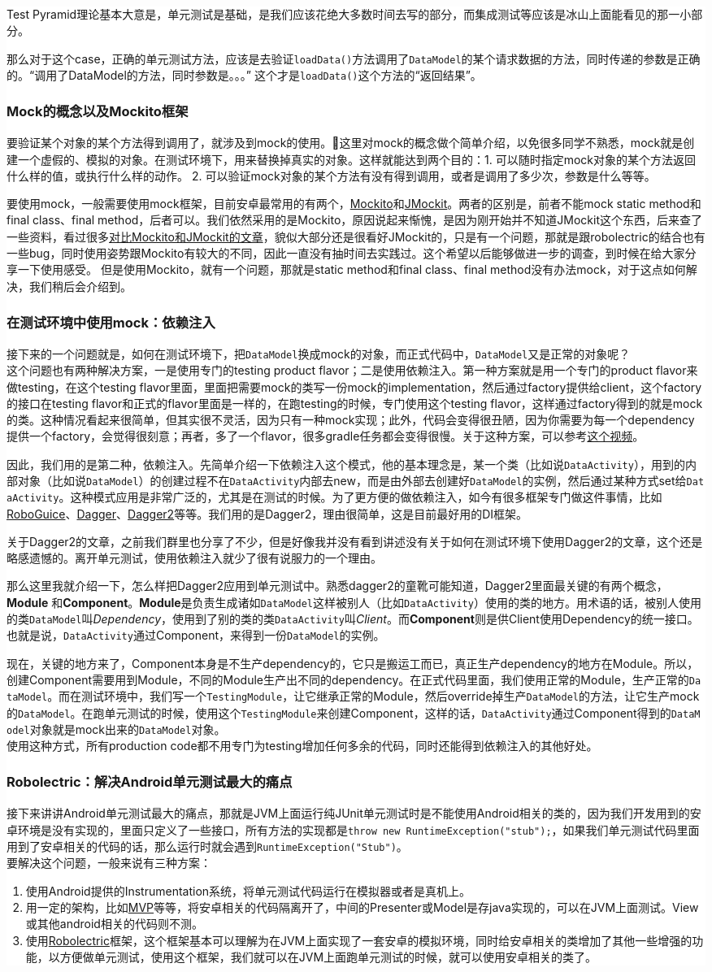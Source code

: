 Test Pyramid理论基本大意是，单元测试是基础，是我们应该花绝大多数时间去写的部分，而集成测试等应该是冰山上面能看见的那一小部分。

那么对于这个case，正确的单元测试方法，应该是去验证`loadData()`方法调用了`DataModel`的某个请求数据的方法，同时传递的参数是正确的。“调用了DataModel的方法，同时参数是。。。” 这个才是`loadData()`这个方法的“返回结果”。

### Mock的概念以及Mockito框架

要验证某个对象的某个方法得到调用了，就涉及到mock的使用。这里对mock的概念做个简单介绍，以免很多同学不熟悉，mock就是创建一个虚假的、模拟的对象。在测试环境下，用来替换掉真实的对象。这样就能达到两个目的：1. 可以随时指定mock对象的某个方法返回什么样的值，或执行什么样的动作。 2. 可以验证mock对象的某个方法有没有得到调用，或者是调用了多少次，参数是什么等等。

要使用mock，一般需要使用mock框架，目前安卓最常用的有两个，[Mockito](http://mockito.org/)和[JMockit](http://jmockit.org/)。两者的区别是，前者不能mock static method和final class、final method，后者可以。我们依然采用的是Mockito，原因说起来惭愧，是因为刚开始并不知道JMockit这个东西，后来查了一些资料，看过很多[对比Mockito和JMockit的文章](http://stackoverflow.com/questions/4105592/comparison-between-mockito-vs-jmockit-why-is-mockito-voted-better-than-jmockit)，貌似大部分还是很看好JMockit的，只是有一个问题，那就是跟robolectric的结合也有一些bug，同时使用姿势跟Mockito有较大的不同，因此一直没有抽时间去实践过。这个希望以后能够做进一步的调查，到时候在给大家分享一下使用感受。
但是使用Mockito，就有一个问题，那就是static method和final class、final method没有办法mock，对于这点如何解决，我们稍后会介绍到。

### 在测试环境中使用mock：依赖注入
接下来的一个问题就是，如何在测试环境下，把`DataModel`换成mock的对象，而正式代码中，`DataModel`又是正常的对象呢？  
这个问题也有两种解决方案，一是使用专门的testing product flavor；二是使用依赖注入。第一种方案就是用一个专门的product flavor来做testing，在这个testing flavor里面，里面把需要mock的类写一份mock的implementation，然后通过factory提供给client，这个factory的接口在testing flavor和正式的flavor里面是一样的，在跑testing的时候，专门使用这个testing flavor，这样通过factory得到的就是mock的类。这种情况看起来很简单，但其实很不灵活，因为只有一种mock实现；此外，代码会变得很丑陋，因为你需要为每一个dependency提供一个factory，会觉得很刻意；再者，多了一个flavor，很多gradle任务都会变得很慢。关于这种方案，可以参考[这个视频](https://www.youtube.com/watch?v=vdasFFfXKOY&list=PLWz5rJ2EKKc_Tt7q77qwyKRgytF1RzRx8&index=16)。

因此，我们用的是第二种，依赖注入。先简单介绍一下依赖注入这个模式，他的基本理念是，某一个类（比如说`DataActivity`），用到的内部对象（比如说`DataModel`）的创建过程不在`DataActivity`内部去new，而是由外部去创建好`DataModel`的实例，然后通过某种方式set给`DataActivity`。这种模式应用是非常广泛的，尤其是在测试的时候。为了更方便的做依赖注入，如今有很多框架专门做这件事情，比如[RoboGuice](https://github.com/roboguice/roboguice)、[Dagger](http://square.github.io/dagger/)、[Dagger2](http://google.github.io/dagger/)等等。我们用的是Dagger2，理由很简单，这是目前最好用的DI框架。

关于Dagger2的文章，之前我们群里也分享了不少，但是好像我并没有看到讲述没有关于如何在测试环境下使用Dagger2的文章，这个还是略感遗憾的。离开单元测试，使用依赖注入就少了很有说服力的一个理由。  

那么这里我就介绍一下，怎么样把Dagger2应用到单元测试中。熟悉dagger2的童靴可能知道，Dagger2里面最关键的有两个概念，**Module** 和**Component**。**Module**是负责生成诸如`DataModel`这样被别人（比如`DataActivity`）使用的类的地方。用术语的话，被别人使用的类`DataModel`叫*Dependency*，使用到了别的类的类`DataActivity`叫*Client*。而**Component**则是供Client使用Dependency的统一接口。也就是说，`DataActivity`通过Component，来得到一份`DataModel`的实例。  

现在，关键的地方来了，Component本身是不生产dependency的，它只是搬运工而已，真正生产dependency的地方在Module。所以，创建Component需要用到Module，不同的Module生产出不同的dependency。在正式代码里面，我们使用正常的Module，生产正常的`DataModel`。而在测试环境中，我们写一个`TestingModule`，让它继承正常的Module，然后override掉生产`DataModel`的方法，让它生产mock的`DataModel`。在跑单元测试的时候，使用这个`TestingModule`来创建Component，这样的话，`DataActivity`通过Component得到的`DataModel`对象就是mock出来的`DataModel`对象。  
使用这种方式，所有production code都不用专门为testing增加任何多余的代码，同时还能得到依赖注入的其他好处。

### Robolectric：解决Android单元测试最大的痛点
接下来讲讲Android单元测试最大的痛点，那就是JVM上面运行纯JUnit单元测试时是不能使用Android相关的类的，因为我们开发用到的安卓环境是没有实现的，里面只定义了一些接口，所有方法的实现都是`throw new RuntimeException("stub");`，如果我们单元测试代码里面用到了安卓相关的代码的话，那么运行时就会遇到`RuntimeException("Stub")`。  
要解决这个问题，一般来说有三种方案：

1. 使用Android提供的Instrumentation系统，将单元测试代码运行在模拟器或者是真机上。
2. 用一定的架构，比如[MVP](https://en.wikipedia.org/wiki/Model%E2%80%93view%E2%80%93presenter)等等，将安卓相关的代码隔离开了，中间的Presenter或Model是存java实现的，可以在JVM上面测试。View或其他android相关的代码则不测。
3. 使用[Robolectric](http://robolectric.org/)框架，这个框架基本可以理解为在JVM上面实现了一套安卓的模拟环境，同时给安卓相关的类增加了其他一些增强的功能，以方便做单元测试，使用这个框架，我们就可以在JVM上面跑单元测试的时候，就可以使用安卓相关的类了。
